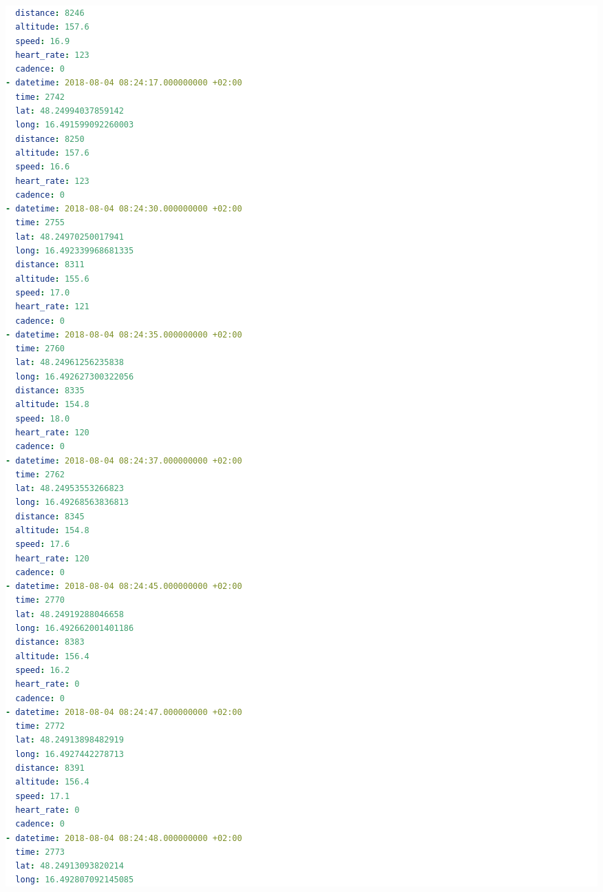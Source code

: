 ```yaml
  distance: 8246
  altitude: 157.6
  speed: 16.9
  heart_rate: 123
  cadence: 0
- datetime: 2018-08-04 08:24:17.000000000 +02:00
  time: 2742
  lat: 48.24994037859142
  long: 16.491599092260003
  distance: 8250
  altitude: 157.6
  speed: 16.6
  heart_rate: 123
  cadence: 0
- datetime: 2018-08-04 08:24:30.000000000 +02:00
  time: 2755
  lat: 48.24970250017941
  long: 16.492339968681335
  distance: 8311
  altitude: 155.6
  speed: 17.0
  heart_rate: 121
  cadence: 0
- datetime: 2018-08-04 08:24:35.000000000 +02:00
  time: 2760
  lat: 48.24961256235838
  long: 16.492627300322056
  distance: 8335
  altitude: 154.8
  speed: 18.0
  heart_rate: 120
  cadence: 0
- datetime: 2018-08-04 08:24:37.000000000 +02:00
  time: 2762
  lat: 48.24953553266823
  long: 16.49268563836813
  distance: 8345
  altitude: 154.8
  speed: 17.6
  heart_rate: 120
  cadence: 0
- datetime: 2018-08-04 08:24:45.000000000 +02:00
  time: 2770
  lat: 48.24919288046658
  long: 16.492662001401186
  distance: 8383
  altitude: 156.4
  speed: 16.2
  heart_rate: 0
  cadence: 0
- datetime: 2018-08-04 08:24:47.000000000 +02:00
  time: 2772
  lat: 48.24913898482919
  long: 16.4927442278713
  distance: 8391
  altitude: 156.4
  speed: 17.1
  heart_rate: 0
  cadence: 0
- datetime: 2018-08-04 08:24:48.000000000 +02:00
  time: 2773
  lat: 48.24913093820214
  long: 16.492807092145085
```